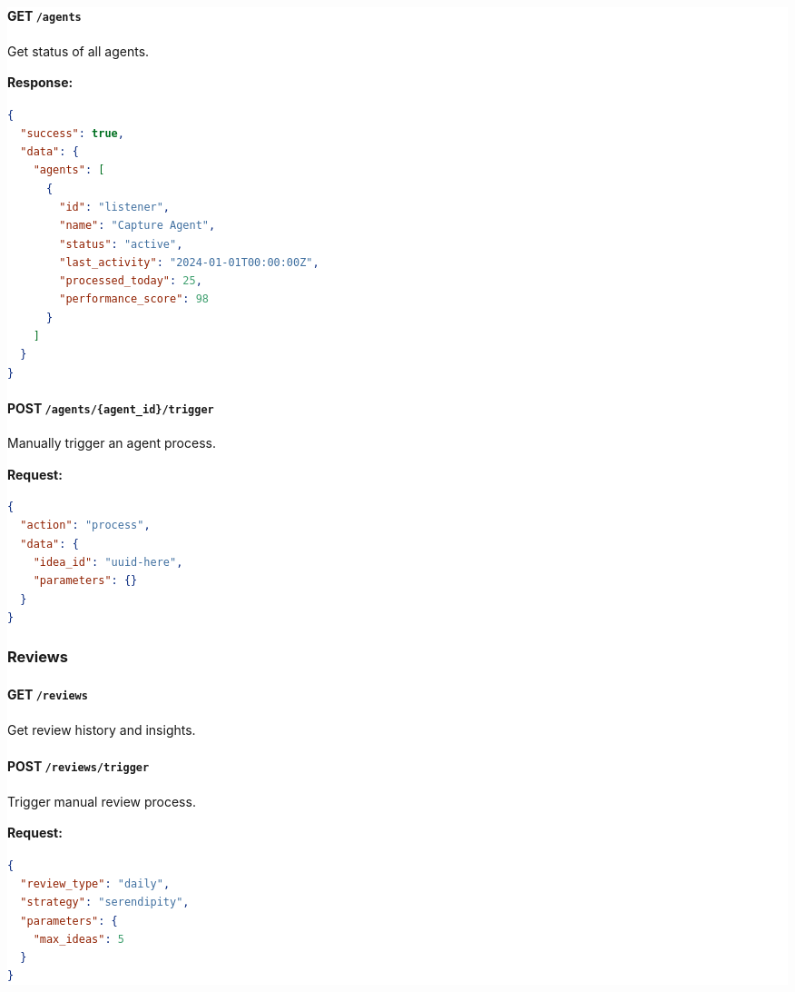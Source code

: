 #### GET `/agents`
Get status of all agents.

**Response:**
```json
{
  "success": true,
  "data": {
    "agents": [
      {
        "id": "listener",
        "name": "Capture Agent",
        "status": "active",
        "last_activity": "2024-01-01T00:00:00Z",
        "processed_today": 25,
        "performance_score": 98
      }
    ]
  }
}
```

#### POST `/agents/{agent_id}/trigger`
Manually trigger an agent process.

**Request:**
```json
{
  "action": "process",
  "data": {
    "idea_id": "uuid-here",
    "parameters": {}
  }
}
```

### Reviews

#### GET `/reviews`
Get review history and insights.

#### POST `/reviews/trigger`
Trigger manual review process.

**Request:**
```json
{
  "review_type": "daily",
  "strategy": "serendipity",
  "parameters": {
    "max_ideas": 5
  }
}
```
